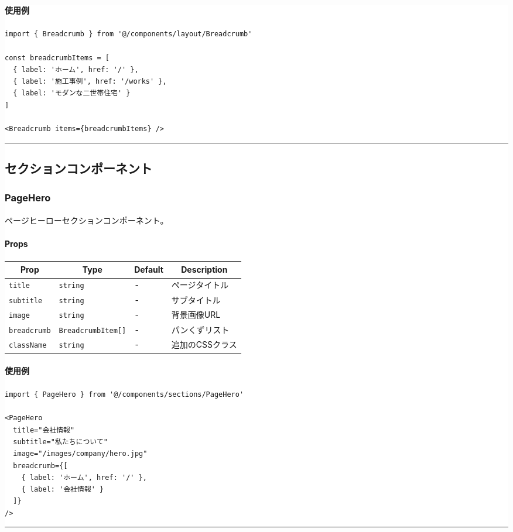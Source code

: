 #### 使用例

```tsx
import { Breadcrumb } from '@/components/layout/Breadcrumb'

const breadcrumbItems = [
  { label: 'ホーム', href: '/' },
  { label: '施工事例', href: '/works' },
  { label: 'モダンな二世帯住宅' }
]

<Breadcrumb items={breadcrumbItems} />
```

---

## セクションコンポーネント

### PageHero

ページヒーローセクションコンポーネント。

#### Props

| Prop | Type | Default | Description |
|------|------|---------|-------------|
| `title` | `string` | - | ページタイトル |
| `subtitle` | `string` | - | サブタイトル |
| `image` | `string` | - | 背景画像URL |
| `breadcrumb` | `BreadcrumbItem[]` | - | パンくずリスト |
| `className` | `string` | - | 追加のCSSクラス |

#### 使用例

```tsx
import { PageHero } from '@/components/sections/PageHero'

<PageHero
  title="会社情報"
  subtitle="私たちについて"
  image="/images/company/hero.jpg"
  breadcrumb={[
    { label: 'ホーム', href: '/' },
    { label: '会社情報' }
  ]}
/>
```

---
